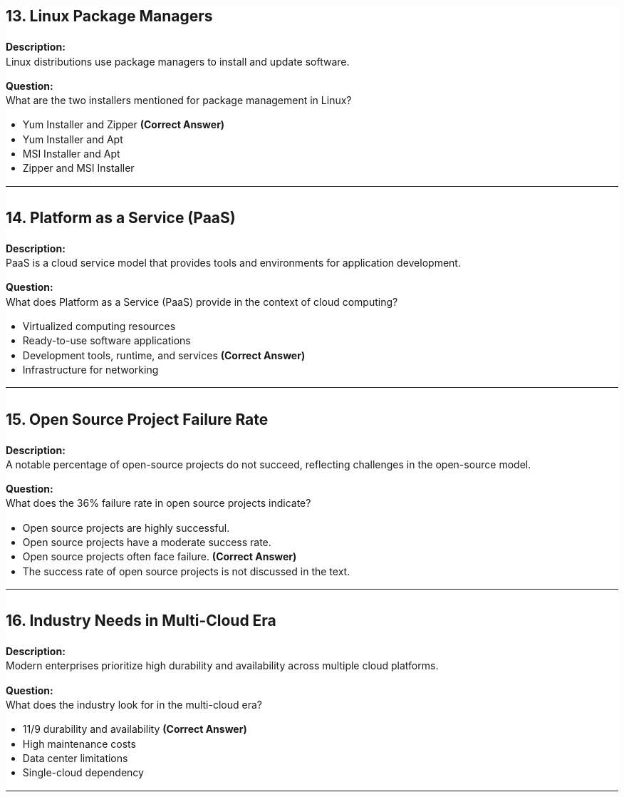 
## 13. Linux Package Managers
**Description:**  
Linux distributions use package managers to install and update software.

**Question:**  
What are the two installers mentioned for package management in Linux?

- Yum Installer and Zipper **(Correct Answer)**
- Yum Installer and Apt
- MSI Installer and Apt
- Zipper and MSI Installer

---

## 14. Platform as a Service (PaaS)
**Description:**  
PaaS is a cloud service model that provides tools and environments for application development.

**Question:**  
What does Platform as a Service (PaaS) provide in the context of cloud computing?

- Virtualized computing resources
- Ready-to-use software applications
- Development tools, runtime, and services **(Correct Answer)**
- Infrastructure for networking

---

## 15. Open Source Project Failure Rate
**Description:**  
A notable percentage of open-source projects do not succeed, reflecting challenges in the open-source model.

**Question:**  
What does the 36% failure rate in open source projects indicate?

- Open source projects are highly successful.
- Open source projects have a moderate success rate.
- Open source projects often face failure. **(Correct Answer)**
- The success rate of open source projects is not discussed in the text.

---

## 16. Industry Needs in Multi-Cloud Era
**Description:**  
Modern enterprises prioritize high durability and availability across multiple cloud platforms.

**Question:**  
What does the industry look for in the multi-cloud era?

- 11/9 durability and availability **(Correct Answer)**
- High maintenance costs
- Data center limitations
- Single-cloud dependency

---